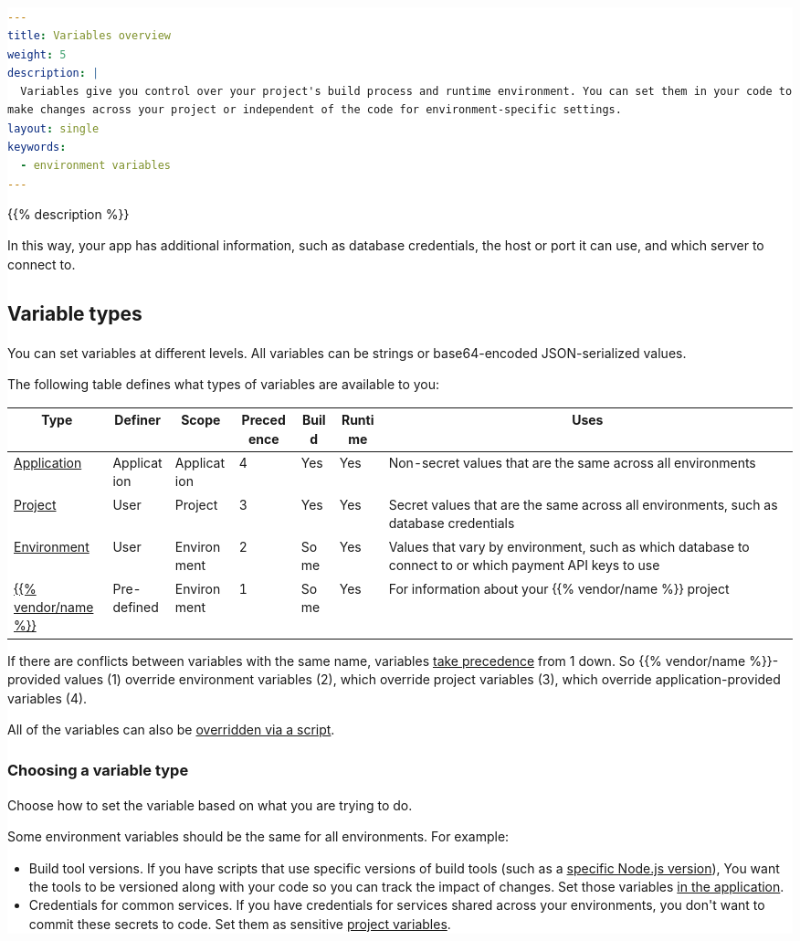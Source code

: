 ```yaml
---
title: Variables overview
weight: 5
description: |
  Variables give you control over your project's build process and runtime environment. You can set them in your code to make changes across your project or independent of the code for environment-specific settings.
layout: single
keywords:
  - environment variables
---
```


{{% description %}}

In this way, your app has additional information, such as database credentials, the host or port it can use, and which server to connect to.

## Variable types

You can set variables at different levels.
All variables can be strings or base64-encoded JSON-serialized values.

The following table defines what types of variables are available to you:

| Type                                               | Definer     | Scope       | Precedence | Build | Runtime  | Uses |
| -------------------------------------------------- | ----------- | ----------- | ---------- | ----- | -------- |----- |
| [Application](./set-variables.md#set-variables-in-your-app) | Application | Application | 4          | Yes   | Yes      | Non-secret values that are the same across all environments |
| [Project](./set-variables.md#create-project-variables)               | User        | Project     | 3          | Yes   | Yes      | Secret values that are the same across all environments, such as database credentials |
| [Environment](./set-variables.md#create-environment-specific-variables)       | User        | Environment | 2          | Some  | Yes      | Values that vary by environment, such as which database to connect to or which payment API keys to use |
| [{{% vendor/name %}}](./use-variables.md#use-provided-variables)  | Pre-defined | Environment | 1          | Some  | Yes      | For information about your {{% vendor/name %}} project |

If there are conflicts between variables with the same name, variables [take precedence](#overrides) from 1 down.
So {{% vendor/name %}}-provided values (1) override environment variables (2), which override project variables (3),
which override application-provided variables (4).

All of the variables can also be [overridden via a script](./set-variables.md#set-variables-via-script).

### Choosing a variable type

Choose how to set the variable based on what you are trying to do.

Some environment variables should be the same for all environments.
For example:

- Build tool versions.
  If you have scripts that use specific versions of build tools (such as a [specific Node.js version](../../languages/nodejs/node-version.md)),
  You want the tools to be versioned along with your code so you can track the impact of changes.
  Set those variables [in the application](./set-variables.md#set-variables-in-your-app).
- Credentials for common services.
  If you have credentials for services shared across your environments,
  you don't want to commit these secrets to code.
  Set them as sensitive [project variables](./set-variables.md#create-project-variables).
